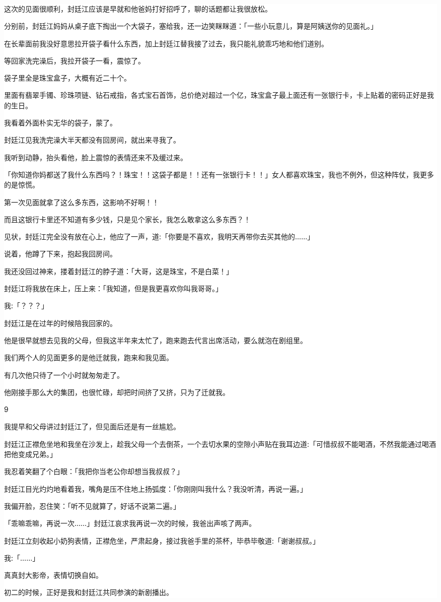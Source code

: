 这次的见面很顺利，封廷江应该是早就和他爸妈打好招呼了，聊的话题都让我很放松。

分别前，封廷江妈妈从桌子底下掏出一个大袋子，塞给我，还一边笑眯眯道：「一些小玩意儿，算是阿姨送你的见面礼。」

在长辈面前我没好意思拉开袋子看什么东西，加上封廷江替我接了过去，我只能礼貌乖巧地和他们道别。

等回家洗完澡后，我拉开袋子一看，震惊了。

袋子里全是珠宝盒子，大概有近二十个。

里面有翡翠手镯、珍珠项链、钻石戒指，各式宝石首饰，总价绝对超过一个亿，珠宝盒子最上面还有一张银行卡，卡上贴着的密码正好是我的生日。

我看着外面朴实无华的袋子，蒙了。

封廷江见我洗完澡大半天都没有回房间，就出来寻我了。

我听到动静，抬头看他，脸上震惊的表情还来不及缓过来。

「你知道你妈都送了我什么东西吗？！珠宝！！这袋子都是！！还有一张银行卡！！」女人都喜欢珠宝，我也不例外，但这种阵仗，我更多的是惊慌。

第一次见面就拿了这么多东西，这影响不好啊！！

而且这银行卡里还不知道有多少钱，只是见个家长，我怎么敢拿这么多东西？！

见状，封廷江完全没有放在心上，他应了一声，道:「你要是不喜欢，我明天再带你去买其他的……」

说着，他蹲了下来，抱起我回房间。

我还没回过神来，搂着封廷江的脖子道：「大哥，这是珠宝，不是白菜！」

封廷江将我放在床上，压上来：「我知道，但是我更喜欢你叫我哥哥。」

我:「？？？」

封廷江是在过年的时候陪我回家的。

他是很早就想去见我的父母，但我这半年来太忙了，跑来跑去代言出席活动，要么就泡在剧组里。

我们两个人的见面更多的是他迁就我，跑来和我见面。

有几次他只待了一个小时就匆匆走了。

他刚接手那么大的集团，也很忙碌，却把时间挤了又挤，只为了迁就我。

9

我提早和父母讲过封廷江了，但见面后还是有一丝尴尬。

封廷江正襟危坐地和我坐在沙发上，趁我父母一个去倒茶，一个去切水果的空隙小声贴在我耳边道:「可惜叔叔不能喝酒，不然我能通过喝酒把他变成兄弟。」

我忍着笑翻了个白眼：「我把你当老公你却想当我叔叔？」

封廷江目光灼灼地看着我，嘴角是压不住地上扬弧度：「你刚刚叫我什么？我没听清，再说一遍。」

我偏开脸，忍住笑：「听不见就算了，好话不说第二遍。」

「乖嘛乖嘛，再说一次……」封廷江哀求我再说一次的时候，我爸出声咳了两声。

封廷江立刻收起小奶狗表情，正襟危坐，严肃起身，接过我爸手里的茶杯，毕恭毕敬道:「谢谢叔叔。」

我:「……」

真真封大影帝，表情切换自如。

初二的时候，正好是我和封廷江共同参演的新剧播出。
